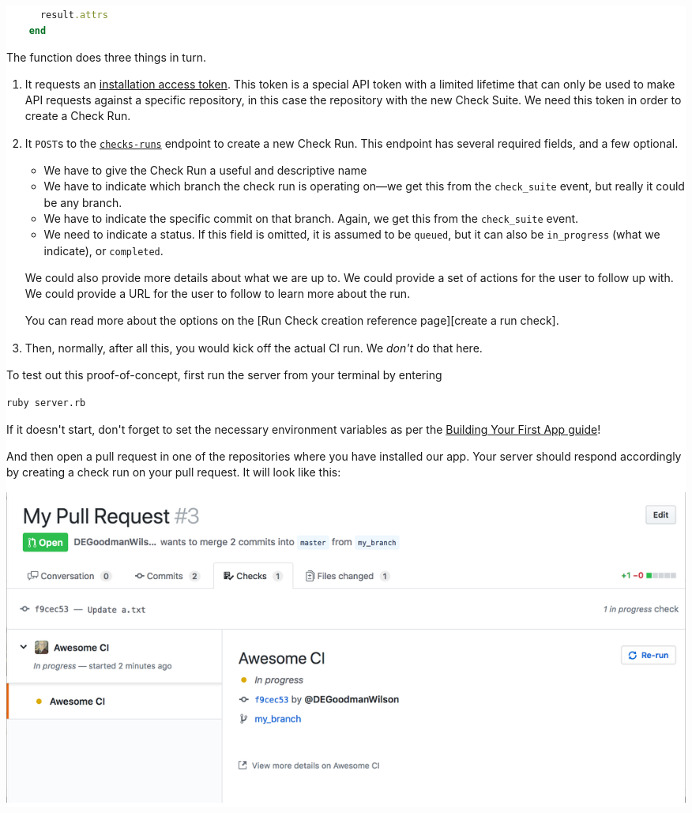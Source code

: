 ``` ruby
      result.attrs
    end
```

The function does three things in turn.

1) It requests an [installation access token](https://developer.github.com/apps/building-github-apps/authenticating-with-github-apps/#authenticating-as-an-installation). This token is a special API token with a limited lifetime that can only be used to make API requests against a specific repository, in this case the repository with the new Check Suite. We need this token in order to create a Check Run.

2) It `POST`s to the [`checks-runs`](https://developer.github.com/v3/checks/runs/#create-a-check-run) endpoint to create a new Check Run. This endpoint has several required fields, and a few optional.
    * We have to give the Check Run a useful and descriptive name
    * We have to indicate which branch the check run is operating on—we get this from the `check_suite` event, but really it could be any branch.
    * We have to indicate the specific commit on that branch. Again, we get this from the `check_suite` event.
    * We need to indicate a status. If this field is omitted, it is assumed to be `queued`, but it can also be `in_progress` (what we indicate), or `completed`.

    We could also provide more details about what we are up to. We could provide a set of actions for the user to follow up with. We could provide a URL for the user to follow to learn more about the run.
    
    You can read more about the options on the [Run Check creation reference page][create a run check].
    
3) Then, normally, after all this, you would kick off the actual CI run. We _don't_ do that here. 
 
To test out this proof-of-concept, first run the server from your terminal by entering

``` bash
ruby server.rb
```

If it doesn't start, don't forget to set the necessary environment variables as per the [Building Your First App guide][my first app]!

And then open a pull request in one of the repositories where you have installed our app. Your server should respond accordingly by creating a check run on your pull request. It will look like this:

![page showing our check run is created and in progress](images/check%20run%20in%20progress.png)


[checks API]: /v3/checks
[app boilerplate]: https://github.com/github/platform-samples/tree/master/apps/ruby/building-a-ci-server
[my first app]: /apps/guides/TODO
[ngrok]: https://ngrok.com/
[app settings]: https://github.com/settings/apps
[installation settings]: https://github.com/settings/installations
[create a check run]: /v3/checks/runs/#create-a-check-run
[update a check run]: /v3/checks/runs/#update-a-check-run
[platform samples]: https://github.com/github/platform-samples/tree/master/app/ruby/building-a-ci-server